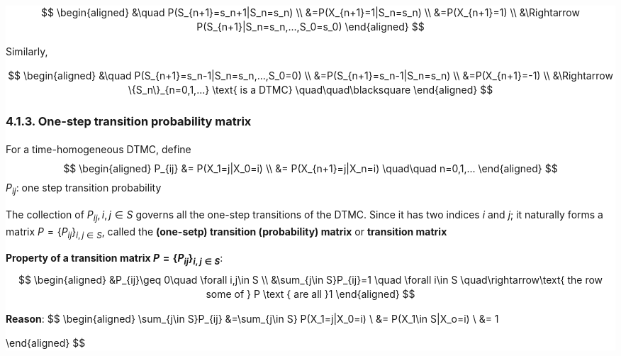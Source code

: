 $$
\begin{aligned}
    &\quad P(S_{n+1}=s_n+1|S_n=s_n) \\
    &=P(X_{n+1}=1|S_n=s_n)  \\
    &=P(X_{n+1}=1)          \\
    &\Rightarrow P(S_{n+1}|S_n=s_n,...,S_0=s_0)
\end{aligned}
$$

Similarly,

$$
\begin{aligned}
    &\quad P(S_{n+1}=s_n-1|S_n=s_n,...,S_0=0)   \\
    &=P(S_{n+1}=s_n-1|S_n=s_n)  \\
    &=P(X_{n+1}=-1) \\
    &\Rightarrow \{S_n\}_{n=0,1,...} \text{ is a DTMC}  \quad\quad\blacksquare
\end{aligned}
$$

### 4.1.3. One-step transition probability matrix

For a time-homogeneous DTMC, define
$$
\begin{aligned}
    P_{ij}  &= P(X_1=j|X_0=i)    \\
            &= P(X_{n+1}=j|X_n=i)   \quad\quad n=0,1,...
\end{aligned}
$$
$P_{ij}$: one step transition probability

The collection of $P_{ij}, i,j\in S$ governs all the one-step transitions of the DTMC. Since it has two indices $i$ and $j$; it naturally forms a matrix $P=\{P_{ij}\}_{i,j\in S}$, called the __(one-setp) transition (probability) matrix__ or __transition matrix__

__Property of a transition matrix $P=\{P_{ij}\}_{i,j\in S}$__: 
$$
\begin{aligned}
    &P_{ij}\geq 0\quad \forall i,j\in S  \\
    &\sum_{j\in S}P_{ij}=1 \quad \forall i\in S \quad\rightarrow\text{ the row some of } P \text { are all }1
\end{aligned}
$$

__Reason__:
$$
\begin{aligned}
    \sum_{j\in S}P_{ij} 
        &=\sum_{j\in S} P(X_1=j|X_0=i)  \\
        &= P(X_1\in S|X_o=i)    \\
        &= 1

\end{aligned}
$$
